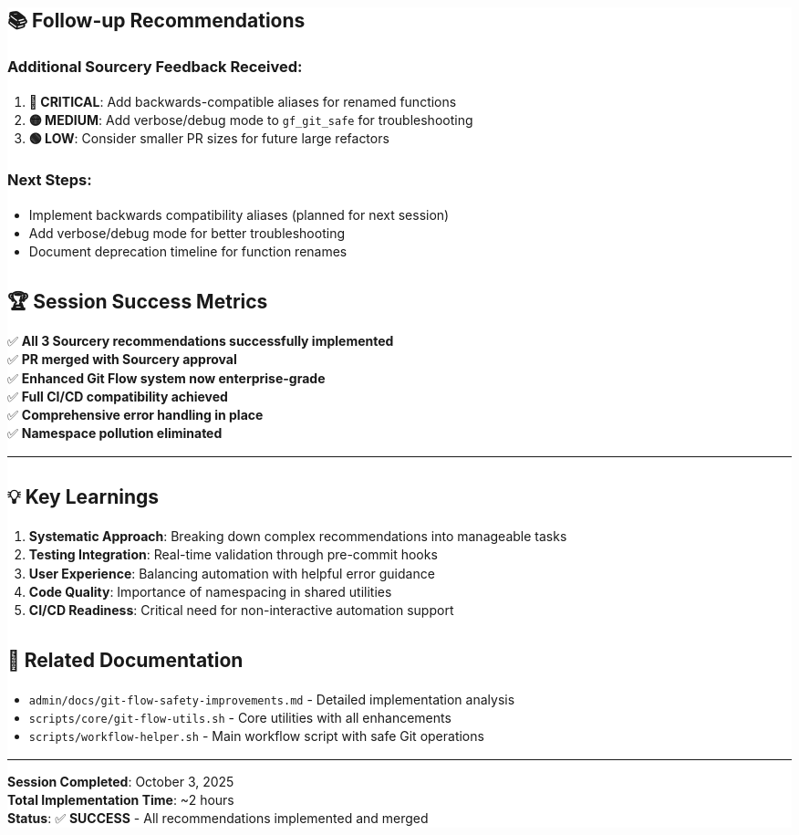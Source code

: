 ## 📚 Follow-up Recommendations

### **Additional Sourcery Feedback Received**:
1. **🔴 CRITICAL**: Add backwards-compatible aliases for renamed functions
2. **🟡 MEDIUM**: Add verbose/debug mode to `gf_git_safe` for troubleshooting
3. **🟢 LOW**: Consider smaller PR sizes for future large refactors

### **Next Steps**:
- Implement backwards compatibility aliases (planned for next session)
- Add verbose/debug mode for better troubleshooting
- Document deprecation timeline for function renames

## 🏆 Session Success Metrics

✅ **All 3 Sourcery recommendations successfully implemented**  
✅ **PR merged with Sourcery approval**  
✅ **Enhanced Git Flow system now enterprise-grade**  
✅ **Full CI/CD compatibility achieved**  
✅ **Comprehensive error handling in place**  
✅ **Namespace pollution eliminated**  

---

## 💡 Key Learnings

1. **Systematic Approach**: Breaking down complex recommendations into manageable tasks
2. **Testing Integration**: Real-time validation through pre-commit hooks
3. **User Experience**: Balancing automation with helpful error guidance
4. **Code Quality**: Importance of namespacing in shared utilities
5. **CI/CD Readiness**: Critical need for non-interactive automation support

## 🔗 Related Documentation

- `admin/docs/git-flow-safety-improvements.md` - Detailed implementation analysis
- `scripts/core/git-flow-utils.sh` - Core utilities with all enhancements
- `scripts/workflow-helper.sh` - Main workflow script with safe Git operations

---

**Session Completed**: October 3, 2025  
**Total Implementation Time**: ~2 hours  
**Status**: ✅ **SUCCESS** - All recommendations implemented and merged
